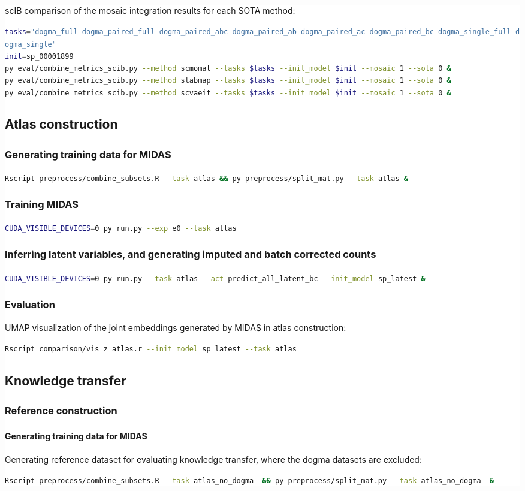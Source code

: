 scIB comparison of the mosaic integration results for each SOTA method:

```bash
tasks="dogma_full dogma_paired_full dogma_paired_abc dogma_paired_ab dogma_paired_ac dogma_paired_bc dogma_single_full dogma_single"
init=sp_00001899
py eval/combine_metrics_scib.py --method scmomat --tasks $tasks --init_model $init --mosaic 1 --sota 0 &
py eval/combine_metrics_scib.py --method stabmap --tasks $tasks --init_model $init --mosaic 1 --sota 0 &
py eval/combine_metrics_scib.py --method scvaeit --tasks $tasks --init_model $init --mosaic 1 --sota 0 &
```

## Atlas construction

### Generating training data for MIDAS

```bash
Rscript preprocess/combine_subsets.R --task atlas && py preprocess/split_mat.py --task atlas &
```

### Training MIDAS

```bash
CUDA_VISIBLE_DEVICES=0 py run.py --exp e0 --task atlas
```

### Inferring latent variables, and generating imputed and batch corrected counts

```bash
CUDA_VISIBLE_DEVICES=0 py run.py --task atlas --act predict_all_latent_bc --init_model sp_latest &
```

### Evaluation

UMAP visualization of the joint embeddings generated by MIDAS in atlas construction:

```bash
Rscript comparison/vis_z_atlas.r --init_model sp_latest --task atlas 
```

## Knowledge transfer

### Reference construction

#### Generating training data for MIDAS

Generating reference dataset for evaluating knowledge transfer, where the dogma datasets are excluded:

```bash
Rscript preprocess/combine_subsets.R --task atlas_no_dogma  && py preprocess/split_mat.py --task atlas_no_dogma  &
```
